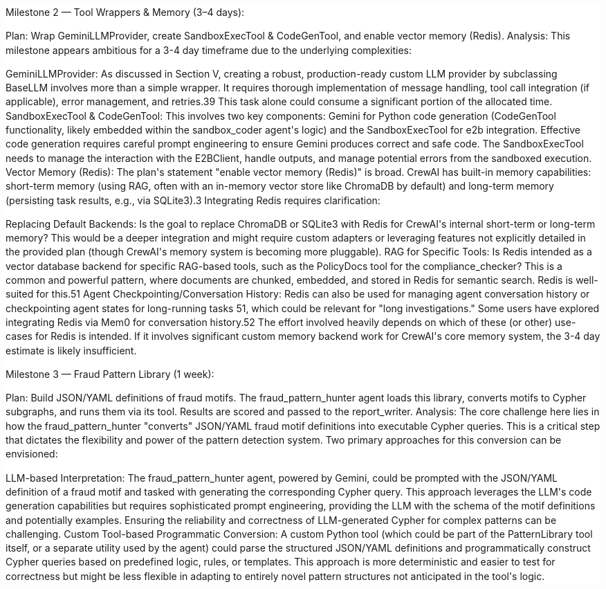 

Milestone 2 — Tool Wrappers & Memory (3–4 days):

Plan: Wrap GeminiLLMProvider, create SandboxExecTool & CodeGenTool, and enable vector memory (Redis).
Analysis: This milestone appears ambitious for a 3-4 day timeframe due to the underlying complexities:

GeminiLLMProvider: As discussed in Section V, creating a robust, production-ready custom LLM provider by subclassing BaseLLM involves more than a simple wrapper. It requires thorough implementation of message handling, tool call integration (if applicable), error management, and retries.39 This task alone could consume a significant portion of the allocated time.
SandboxExecTool & CodeGenTool: This involves two key components: Gemini for Python code generation (CodeGenTool functionality, likely embedded within the sandbox_coder agent's logic) and the SandboxExecTool for e2b integration. Effective code generation requires careful prompt engineering to ensure Gemini produces correct and safe code. The SandboxExecTool needs to manage the interaction with the E2BClient, handle outputs, and manage potential errors from the sandboxed execution.
Vector Memory (Redis): The plan's statement "enable vector memory (Redis)" is broad. CrewAI has built-in memory capabilities: short-term memory (using RAG, often with an in-memory vector store like ChromaDB by default) and long-term memory (persisting task results, e.g., via SQLite3).3
Integrating Redis requires clarification:

Replacing Default Backends: Is the goal to replace ChromaDB or SQLite3 with Redis for CrewAI's internal short-term or long-term memory? This would be a deeper integration and might require custom adapters or leveraging features not explicitly detailed in the provided plan (though CrewAI's memory system is becoming more pluggable).
RAG for Specific Tools: Is Redis intended as a vector database backend for specific RAG-based tools, such as the PolicyDocs tool for the compliance_checker? This is a common and powerful pattern, where documents are chunked, embedded, and stored in Redis for semantic search. Redis is well-suited for this.51
Agent Checkpointing/Conversation History: Redis can also be used for managing agent conversation history or checkpointing agent states for long-running tasks 51, which could be relevant for "long investigations." Some users have explored integrating Redis via Mem0 for conversation history.52
The effort involved heavily depends on which of these (or other) use-cases for Redis is intended. If it involves significant custom memory backend work for CrewAI's core memory system, the 3-4 day estimate is likely insufficient.







Milestone 3 — Fraud Pattern Library (1 week):

Plan: Build JSON/YAML definitions of fraud motifs. The fraud_pattern_hunter agent loads this library, converts motifs to Cypher subgraphs, and runs them via its tool. Results are scored and passed to the report_writer.
Analysis: The core challenge here lies in how the fraud_pattern_hunter "converts" JSON/YAML fraud motif definitions into executable Cypher queries. This is a critical step that dictates the flexibility and power of the pattern detection system.
Two primary approaches for this conversion can be envisioned:

LLM-based Interpretation: The fraud_pattern_hunter agent, powered by Gemini, could be prompted with the JSON/YAML definition of a fraud motif and tasked with generating the corresponding Cypher query. This approach leverages the LLM's code generation capabilities but requires sophisticated prompt engineering, providing the LLM with the schema of the motif definitions and potentially examples. Ensuring the reliability and correctness of LLM-generated Cypher for complex patterns can be challenging.
Custom Tool-based Programmatic Conversion: A custom Python tool (which could be part of the PatternLibrary tool itself, or a separate utility used by the agent) could parse the structured JSON/YAML definitions and programmatically construct Cypher queries based on predefined logic, rules, or templates. This approach is more deterministic and easier to test for correctness but might be less flexible in adapting to entirely novel pattern structures not anticipated in the tool's logic.